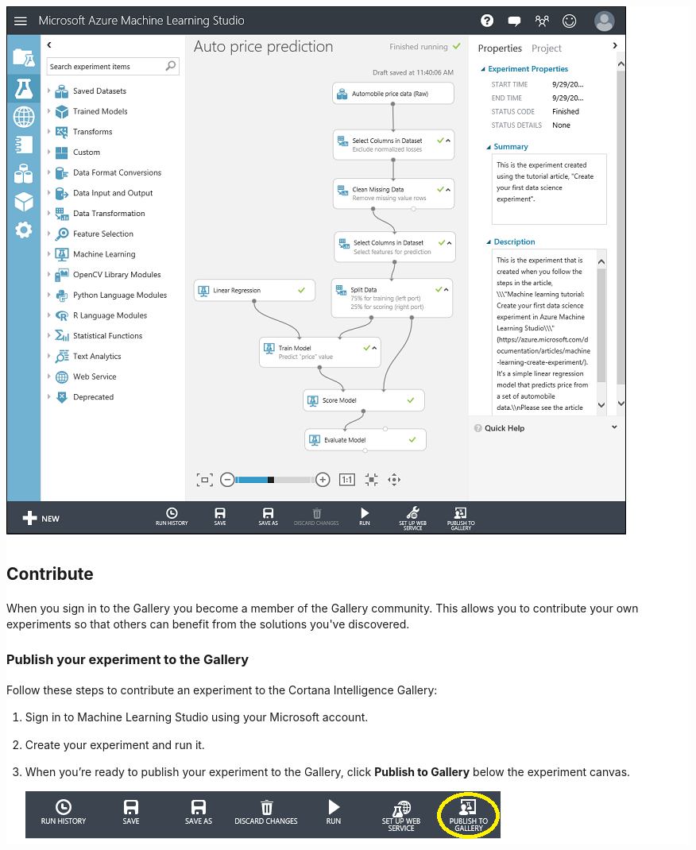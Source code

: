![Experiment opened in Studio](media\machine-learning-gallery-experiments\experiment-open-in-studio.png)


## Contribute

When you sign in to the Gallery you become a member of the Gallery community. This allows you to contribute your own experiments so that others can benefit from the solutions you've discovered.

### Publish your experiment to the Gallery

Follow these steps to contribute an experiment to the Cortana Intelligence Gallery:

1. Sign in to Machine Learning Studio using your Microsoft account.

2. Create your experiment and run it.

3. When you’re ready to publish your experiment to the Gallery, click **Publish to Gallery** below the experiment canvas.

    ![Click "Publish to Gallery"](media\machine-learning-gallery-experiments\publish-experiment-to-gallery.png)
